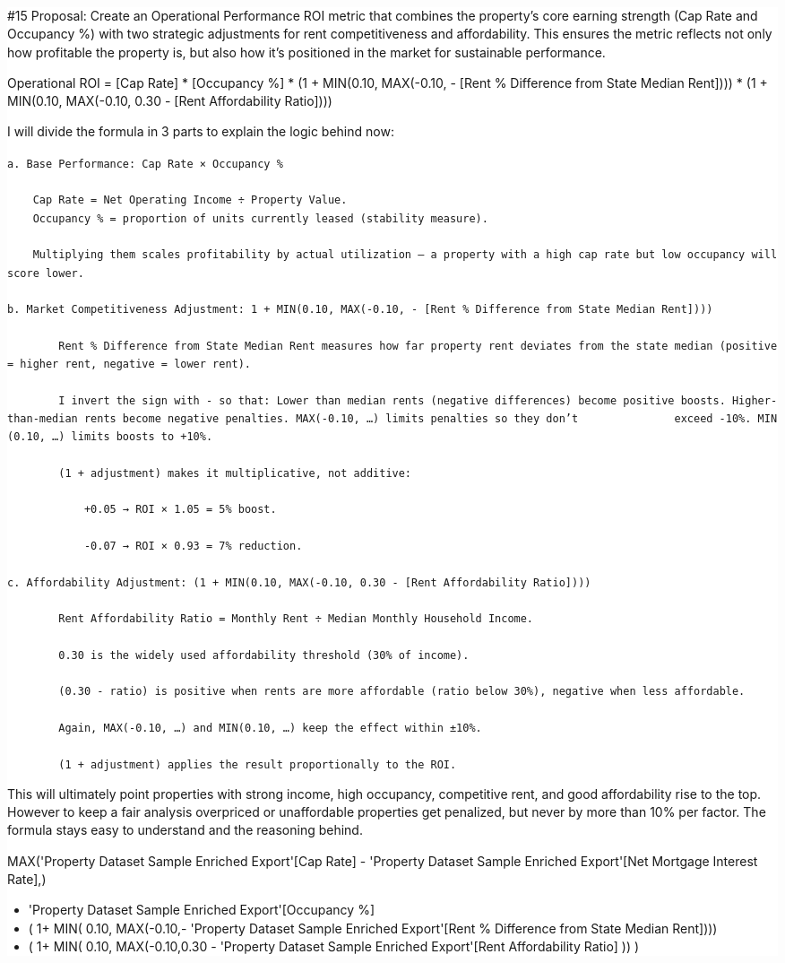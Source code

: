 
#15 Proposal: Create an Operational Performance ROI metric that combines the property’s core earning strength (Cap Rate and Occupancy %) with two strategic adjustments for rent competitiveness and affordability. This ensures the metric reflects not only how profitable the property is, but also how it’s positioned in the market for sustainable performance. 

Operational ROI =
[Cap Rate] * [Occupancy %] *
(1 + MIN(0.10, MAX(-0.10, - [Rent % Difference from State Median Rent]))) *
(1 + MIN(0.10, MAX(-0.10, 0.30 - [Rent Affordability Ratio])))

I will divide the formula in 3 parts to explain the logic behind now:

	a. Base Performance: Cap Rate × Occupancy %

		Cap Rate = Net Operating Income ÷ Property Value.
		Occupancy % = proportion of units currently leased (stability measure).

		Multiplying them scales profitability by actual utilization — a property with a high cap rate but low occupancy will score lower.

	b. Market Competitiveness Adjustment: 1 + MIN(0.10, MAX(-0.10, - [Rent % Difference from State Median Rent])))

			Rent % Difference from State Median Rent measures how far property rent deviates from the state median (positive = higher rent, negative = lower rent).

			I invert the sign with - so that: Lower than median rents (negative differences) become positive boosts. Higher-than-median rents become negative penalties. MAX(-0.10, …) limits penalties so they don’t 				exceed -10%. MIN(0.10, …) limits boosts to +10%.

			(1 + adjustment) makes it multiplicative, not additive:

				+0.05 → ROI × 1.05 = 5% boost.

				-0.07 → ROI × 0.93 = 7% reduction.

	c. Affordability Adjustment: (1 + MIN(0.10, MAX(-0.10, 0.30 - [Rent Affordability Ratio])))
			
			Rent Affordability Ratio = Monthly Rent ÷ Median Monthly Household Income.

			0.30 is the widely used affordability threshold (30% of income).

			(0.30 - ratio) is positive when rents are more affordable (ratio below 30%), negative when less affordable.

			Again, MAX(-0.10, …) and MIN(0.10, …) keep the effect within ±10%.

			(1 + adjustment) applies the result proportionally to the ROI.

This will ultimately point properties with strong income, high occupancy, competitive rent, and good affordability rise to the top. However to keep a fair analysis overpriced or unaffordable properties get penalized, but never by more than 10% per factor. The formula stays easy to understand and the reasoning behind.


MAX('Property Dataset Sample Enriched Export'[Cap Rate]
    - 'Property Dataset Sample Enriched Export'[Net Mortgage Interest Rate],)
* 'Property Dataset Sample Enriched Export'[Occupancy %]
* ( 1+ MIN( 0.10, MAX(-0.10,- 'Property Dataset Sample Enriched Export'[Rent % Difference from State Median Rent])))
* ( 1+ MIN( 0.10, MAX(-0.10,0.30 - 'Property Dataset Sample Enriched Export'[Rent Affordability Ratio] ))
  )
